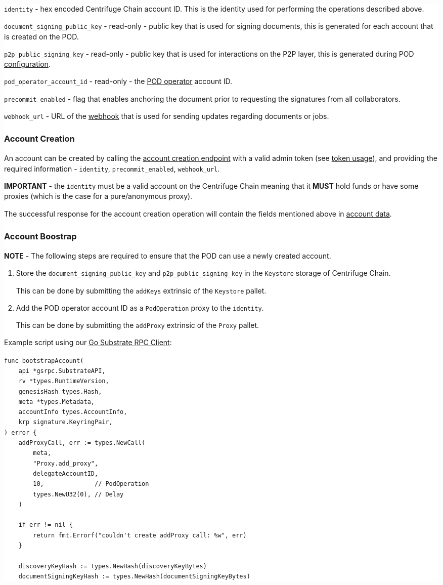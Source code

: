 `identity` - hex encoded Centrifuge Chain account ID. This is the identity used for performing the operations described above. 

`document_signing_public_key` - read-only - public key that is used for signing documents, this is generated for each account that is created on the POD.

`p2p_public_signing_key` - read-only - public key that is used for interactions on the P2P layer, this is generated during POD [configuration](#configuration).

`pod_operator_account_id` - read-only - the [POD operator](#pod-operator) account ID.

`precommit_enabled` - flag that enables anchoring the document prior to requesting the signatures from all collaborators.

`webhook_url` - URL of the [webhook](#webhooks) that is used for sending updates regarding documents or jobs.

### Account Creation

An account can be created by calling the [account creation endpoint](https://app.swaggerhub.com/apis/centrifuge.io/cent-node/3.0.0#/Accounts/generate_account_v2) with a valid admin token (see [token usage](#usage)),
and providing the required information - `identity`, `precommit_enabled`, `webhook_url`.

**IMPORTANT** - the `identity` must be a valid account on the Centrifuge Chain meaning that it **MUST** hold funds or have some proxies (which is the case for a pure/anonymous proxy).

The successful response for the account creation operation will contain the fields mentioned above in [account data](#account-data).

### Account Boostrap

**NOTE** - The following steps are required to ensure that the POD can use a newly created account.

1. Store the `document_signing_public_key` and `p2p_public_signing_key` in the `Keystore` storage of Centrifuge Chain.

   This can be done by submitting the `addKeys` extrinsic of the `Keystore` pallet.

2. Add the POD operator account ID as a `PodOperation` proxy to the `identity`.

   This can be done by submitting the `addProxy` extrinsic of the `Proxy` pallet.
 

Example script using our [Go Substrate RPC Client](https://github.com/centrifuge/go-substrate-rpc-client):

```
func bootstrapAccount(
	api *gsrpc.SubstrateAPI,
	rv *types.RuntimeVersion,
	genesisHash types.Hash,
	meta *types.Metadata,
	accountInfo types.AccountInfo,
	krp signature.KeyringPair,
) error {
	addProxyCall, err := types.NewCall(
		meta,
		"Proxy.add_proxy",
		delegateAccountID,
		10,              // PodOperation
		types.NewU32(0), // Delay
	)

	if err != nil {
		return fmt.Errorf("couldn't create addProxy call: %w", err)
	}

	discoveryKeyHash := types.NewHash(discoveryKeyBytes)
	documentSigningKeyHash := types.NewHash(documentSigningKeyBytes)
```